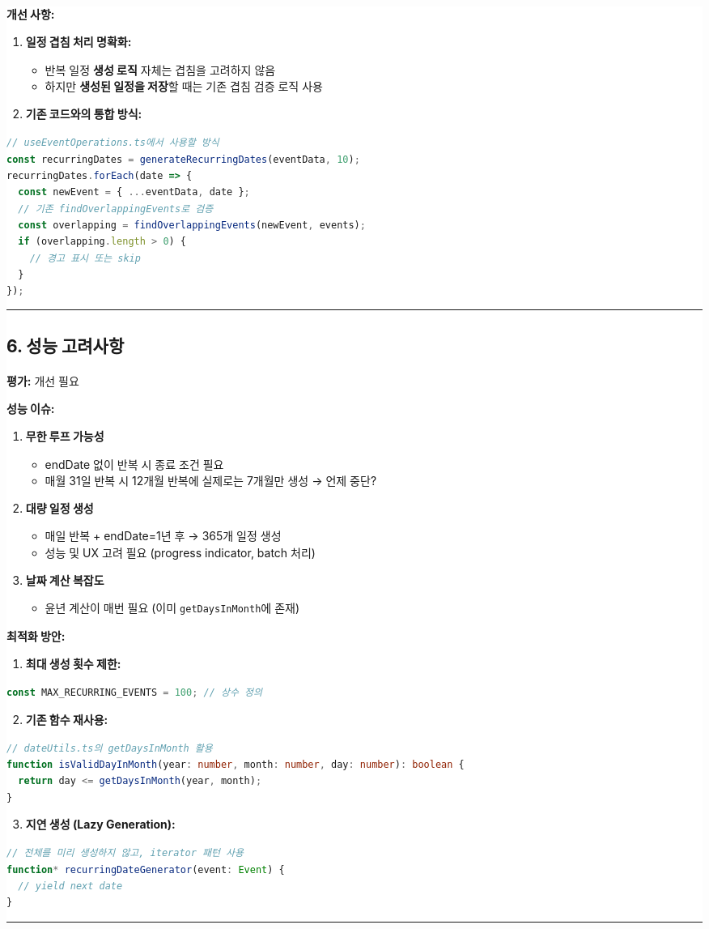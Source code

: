 **개선 사항:**

1. **일정 겹침 처리 명확화:**
   - 반복 일정 **생성 로직** 자체는 겹침을 고려하지 않음
   - 하지만 **생성된 일정을 저장**할 때는 기존 겹침 검증 로직 사용

2. **기존 코드와의 통합 방식:**
```typescript
// useEventOperations.ts에서 사용할 방식
const recurringDates = generateRecurringDates(eventData, 10);
recurringDates.forEach(date => {
  const newEvent = { ...eventData, date };
  // 기존 findOverlappingEvents로 검증
  const overlapping = findOverlappingEvents(newEvent, events);
  if (overlapping.length > 0) {
    // 경고 표시 또는 skip
  }
});
```

---

## 6. 성능 고려사항
**평가:** 개선 필요

**성능 이슈:**

1. **무한 루프 가능성**
   - endDate 없이 반복 시 종료 조건 필요
   - 매월 31일 반복 시 12개월 반복에 실제로는 7개월만 생성 → 언제 중단?

2. **대량 일정 생성**
   - 매일 반복 + endDate=1년 후 → 365개 일정 생성
   - 성능 및 UX 고려 필요 (progress indicator, batch 처리)

3. **날짜 계산 복잡도**
   - 윤년 계산이 매번 필요 (이미 `getDaysInMonth`에 존재)

**최적화 방안:**

1. **최대 생성 횟수 제한:**
```typescript
const MAX_RECURRING_EVENTS = 100; // 상수 정의
```

2. **기존 함수 재사용:**
```typescript
// dateUtils.ts의 getDaysInMonth 활용
function isValidDayInMonth(year: number, month: number, day: number): boolean {
  return day <= getDaysInMonth(year, month);
}
```

3. **지연 생성 (Lazy Generation):**
```typescript
// 전체를 미리 생성하지 않고, iterator 패턴 사용
function* recurringDateGenerator(event: Event) {
  // yield next date
}
```

---